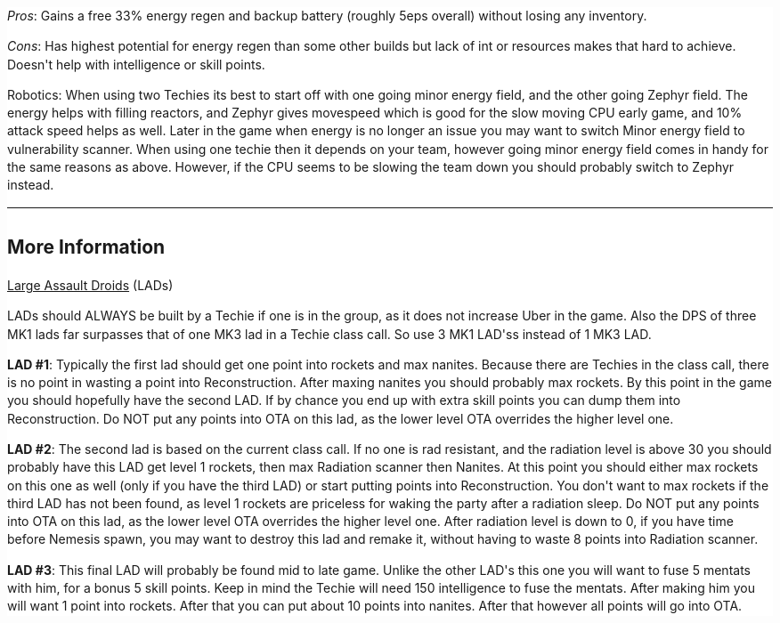 

*Pros*: Gains a free 33% energy regen and backup battery (roughly 5eps
overall) without losing any inventory.

*Cons*: Has highest potential for energy regen than some other builds
but lack of int or resources makes that hard to achieve. Doesn't help
with intelligence or skill points.

Robotics: When using two Techies its best to start off with one going
minor energy field, and the other going Zephyr field. The energy helps
with filling reactors, and Zephyr gives movespeed which is good for the
slow moving CPU early game, and 10% attack speed helps as well. Later in
the game when energy is no longer an issue you may want to switch Minor
energy field to vulnerability scanner. When using one techie then it
depends on your team, however going minor energy field comes in handy
for the same reasons as above. However, if the CPU seems to be slowing
the team down you should probably switch to Zephyr instead.

------------------------------------------------------------------------

## More Information

<u>Large Assault Droids</u> (LADs)

LADs should ALWAYS be built by a Techie if one is in the group, as it
does not increase Uber in the game. Also the DPS of three MK1 lads far
surpasses that of one MK3 lad in a Techie class call. So use 3 MK1
LAD'ss instead of 1 MK3 LAD.

**LAD \#1**: Typically the first lad should get one point into rockets
and max nanites. Because there are Techies in the class call, there is
no point in wasting a point into Reconstruction. After maxing nanites
you should probably max rockets. By this point in the game you should
hopefully have the second LAD. If by chance you end up with extra skill
points you can dump them into Reconstruction. Do NOT put any points into
OTA on this lad, as the lower level OTA overrides the higher level one.

**LAD \#2**: The second lad is based on the current class call. If no
one is rad resistant, and the radiation level is above 30 you should
probably have this LAD get level 1 rockets, then max Radiation scanner
then Nanites. At this point you should either max rockets on this one as
well (only if you have the third LAD) or start putting points into
Reconstruction. You don't want to max rockets if the third LAD has not
been found, as level 1 rockets are priceless for waking the party after
a radiation sleep. Do NOT put any points into OTA on this lad, as the
lower level OTA overrides the higher level one. After radiation level is
down to 0, if you have time before Nemesis spawn, you may want to
destroy this lad and remake it, without having to waste 8 points into
Radiation scanner.

**LAD \#3**: This final LAD will probably be found mid to late game.
Unlike the other LAD's this one you will want to fuse 5 mentats with
him, for a bonus 5 skill points. Keep in mind the Techie will need 150
intelligence to fuse the mentats. After making him you will want 1 point
into rockets. After that you can put about 10 points into nanites. After
that however all points will go into OTA.
